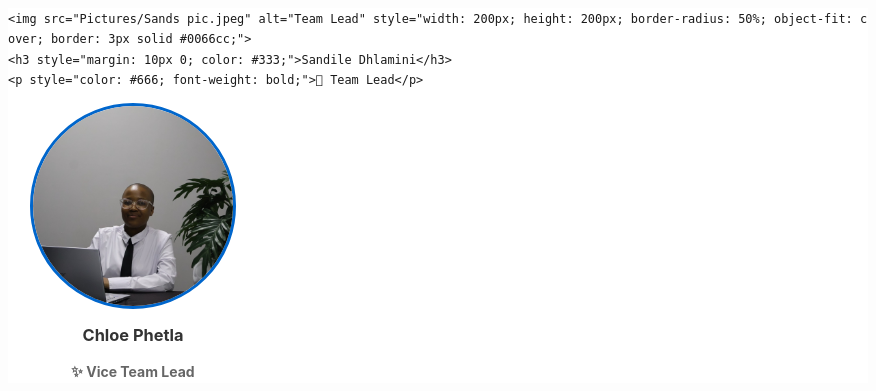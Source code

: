     <img src="Pictures/Sands pic.jpeg" alt="Team Lead" style="width: 200px; height: 200px; border-radius: 50%; object-fit: cover; border: 3px solid #0066cc;">
    <h3 style="margin: 10px 0; color: #333;">Sandile Dhlamini</h3>
    <p style="color: #666; font-weight: bold;">👑 Team Lead</p>
  </div>
  
  <div style="text-align: center; width: 250px;">
    <img src="Pictures/Chloe pic.jpg" alt="Vice Team Lead" style="width: 200px; height: 200px; border-radius: 50%; object-fit: cover; border: 3px solid #0066cc;">
    <h3 style="margin: 10px 0; color: #333;">Chloe Phetla</h3>
    <p style="color: #666; font-weight: bold;">✨ Vice Team Lead</p>
  </div>